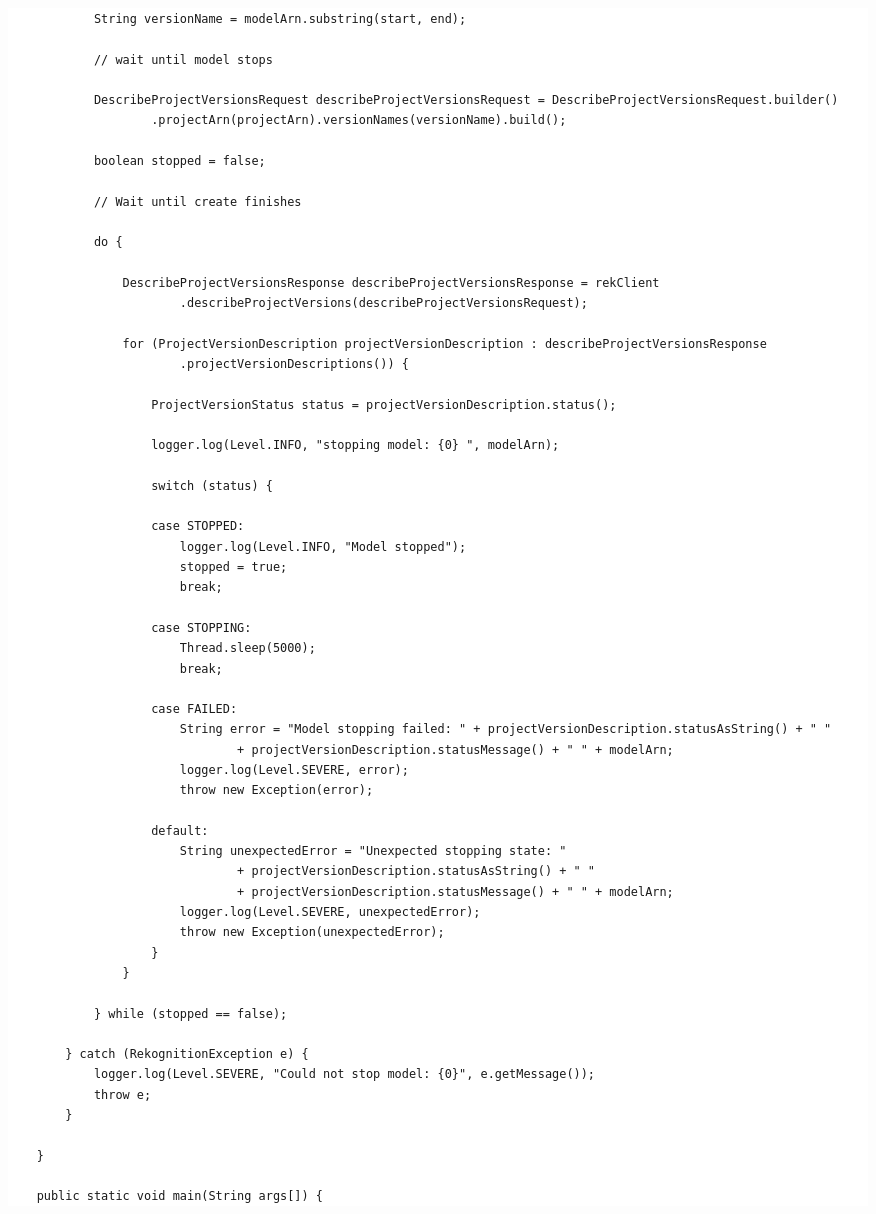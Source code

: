    ```
               String versionName = modelArn.substring(start, end);
   
               // wait until model stops
   
               DescribeProjectVersionsRequest describeProjectVersionsRequest = DescribeProjectVersionsRequest.builder()
                       .projectArn(projectArn).versionNames(versionName).build();
   
               boolean stopped = false;
   
               // Wait until create finishes
   
               do {
   
                   DescribeProjectVersionsResponse describeProjectVersionsResponse = rekClient
                           .describeProjectVersions(describeProjectVersionsRequest);
   
                   for (ProjectVersionDescription projectVersionDescription : describeProjectVersionsResponse
                           .projectVersionDescriptions()) {
   
                       ProjectVersionStatus status = projectVersionDescription.status();
   
                       logger.log(Level.INFO, "stopping model: {0} ", modelArn);
   
                       switch (status) {
   
                       case STOPPED:
                           logger.log(Level.INFO, "Model stopped");
                           stopped = true;
                           break;
   
                       case STOPPING:
                           Thread.sleep(5000);
                           break;
   
                       case FAILED:
                           String error = "Model stopping failed: " + projectVersionDescription.statusAsString() + " "
                                   + projectVersionDescription.statusMessage() + " " + modelArn;
                           logger.log(Level.SEVERE, error);
                           throw new Exception(error);
   
                       default:
                           String unexpectedError = "Unexpected stopping state: "
                                   + projectVersionDescription.statusAsString() + " "
                                   + projectVersionDescription.statusMessage() + " " + modelArn;
                           logger.log(Level.SEVERE, unexpectedError);
                           throw new Exception(unexpectedError);
                       }
                   }
   
               } while (stopped == false);
   
           } catch (RekognitionException e) {
               logger.log(Level.SEVERE, "Could not stop model: {0}", e.getMessage());
               throw e;
           }
   
       }
   
       public static void main(String args[]) {
   
   ```